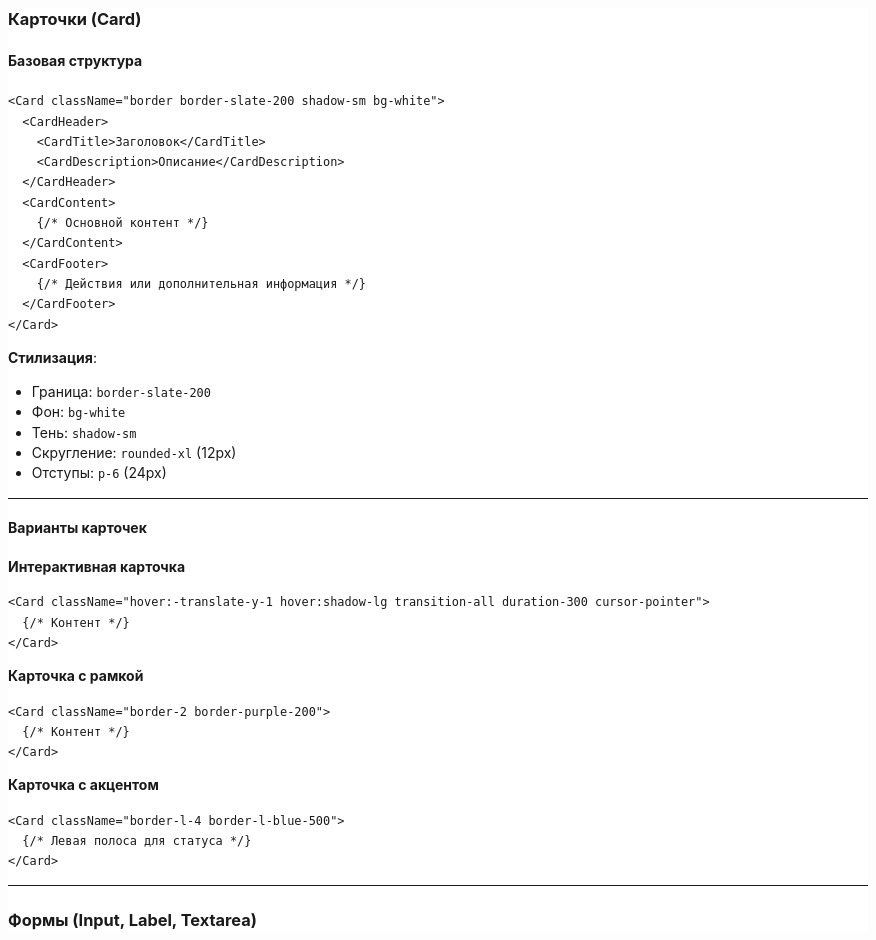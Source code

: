 
### Карточки (Card)

#### Базовая структура

```tsx
<Card className="border border-slate-200 shadow-sm bg-white">
  <CardHeader>
    <CardTitle>Заголовок</CardTitle>
    <CardDescription>Описание</CardDescription>
  </CardHeader>
  <CardContent>
    {/* Основной контент */}
  </CardContent>
  <CardFooter>
    {/* Действия или дополнительная информация */}
  </CardFooter>
</Card>
```

**Стилизация**:
- Граница: `border-slate-200`
- Фон: `bg-white`
- Тень: `shadow-sm`
- Скругление: `rounded-xl` (12px)
- Отступы: `p-6` (24px)

---

#### Варианты карточек

**Интерактивная карточка**
```tsx
<Card className="hover:-translate-y-1 hover:shadow-lg transition-all duration-300 cursor-pointer">
  {/* Контент */}
</Card>
```

**Карточка с рамкой**
```tsx
<Card className="border-2 border-purple-200">
  {/* Контент */}
</Card>
```

**Карточка с акцентом**
```tsx
<Card className="border-l-4 border-l-blue-500">
  {/* Левая полоса для статуса */}
</Card>
```

---

### Формы (Input, Label, Textarea)
